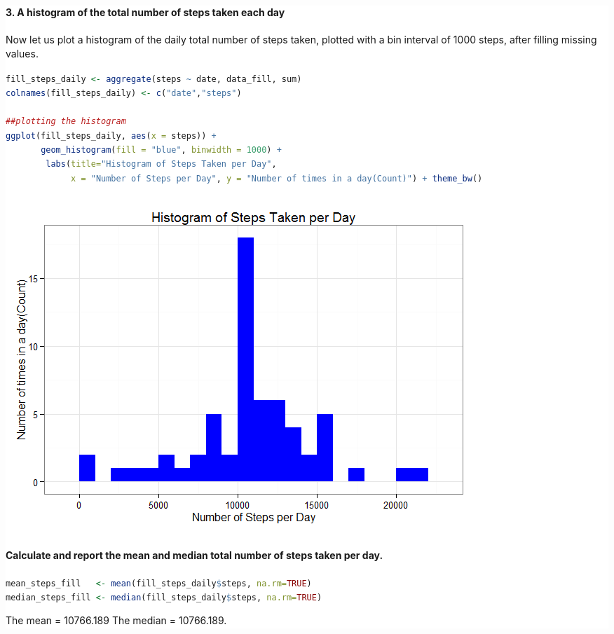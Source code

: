 #### 3. A histogram of the total number of steps taken each day

Now let us plot a histogram of the daily total number of steps taken, plotted with a bin interval of 1000 steps, after filling missing values.

```r
fill_steps_daily <- aggregate(steps ~ date, data_fill, sum)
colnames(fill_steps_daily) <- c("date","steps")

##plotting the histogram
ggplot(fill_steps_daily, aes(x = steps)) + 
       geom_histogram(fill = "blue", binwidth = 1000) + 
        labs(title="Histogram of Steps Taken per Day", 
             x = "Number of Steps per Day", y = "Number of times in a day(Count)") + theme_bw() 
```

![](PA1_template_files/figure-html/unnamed-chunk-13-1.png) 
#### Calculate and report the mean and median total number of steps taken per day.

```r
mean_steps_fill   <- mean(fill_steps_daily$steps, na.rm=TRUE)
median_steps_fill <- median(fill_steps_daily$steps, na.rm=TRUE)
```

The mean = 10766.189 
The median = 10766.189.
